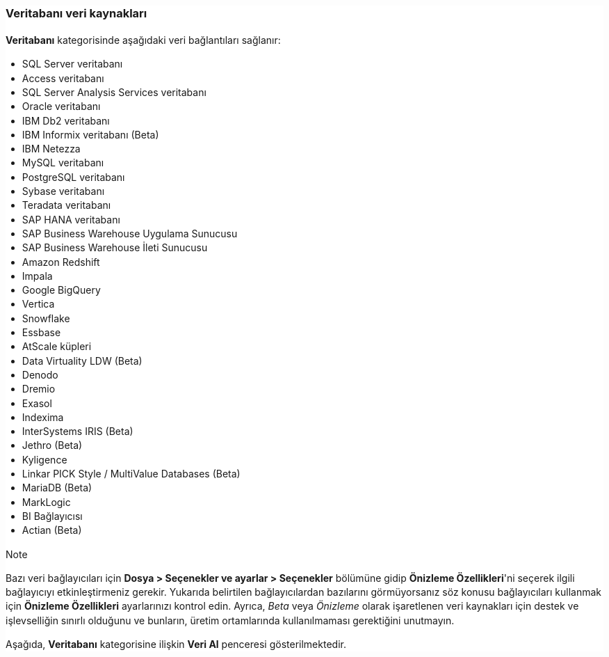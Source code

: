 ### <a name="database-data-sources"></a>Veritabanı veri kaynakları

**Veritabanı** kategorisinde aşağıdaki veri bağlantıları sağlanır:

* SQL Server veritabanı
* Access veritabanı
* SQL Server Analysis Services veritabanı
* Oracle veritabanı
* IBM Db2 veritabanı
* IBM Informix veritabanı (Beta)
* IBM Netezza
* MySQL veritabanı
* PostgreSQL veritabanı
* Sybase veritabanı
* Teradata veritabanı
* SAP HANA veritabanı
* SAP Business Warehouse Uygulama Sunucusu
* SAP Business Warehouse İleti Sunucusu
* Amazon Redshift
* Impala
* Google BigQuery
* Vertica
* Snowflake
* Essbase
* AtScale küpleri
* Data Virtuality LDW (Beta)
* Denodo
* Dremio
* Exasol
* Indexima
* InterSystems IRIS (Beta)
* Jethro (Beta)
* Kyligence
* Linkar PICK Style / MultiValue Databases (Beta)
* MariaDB (Beta)
* MarkLogic
* BI Bağlayıcısı
* Actian (Beta)

> [!NOTE]
> Bazı veri bağlayıcıları için **Dosya > Seçenekler ve ayarlar > Seçenekler** bölümüne gidip **Önizleme Özellikleri**'ni seçerek ilgili bağlayıcıyı etkinleştirmeniz gerekir. Yukarıda belirtilen bağlayıcılardan bazılarını görmüyorsanız söz konusu bağlayıcıları kullanmak için **Önizleme Özellikleri** ayarlarınızı kontrol edin. Ayrıca, *Beta* veya *Önizleme* olarak işaretlenen veri kaynakları için destek ve işlevselliğin sınırlı olduğunu ve bunların, üretim ortamlarında kullanılmaması gerektiğini unutmayın.

Aşağıda, **Veritabanı** kategorisine ilişkin **Veri Al** penceresi gösterilmektedir.
